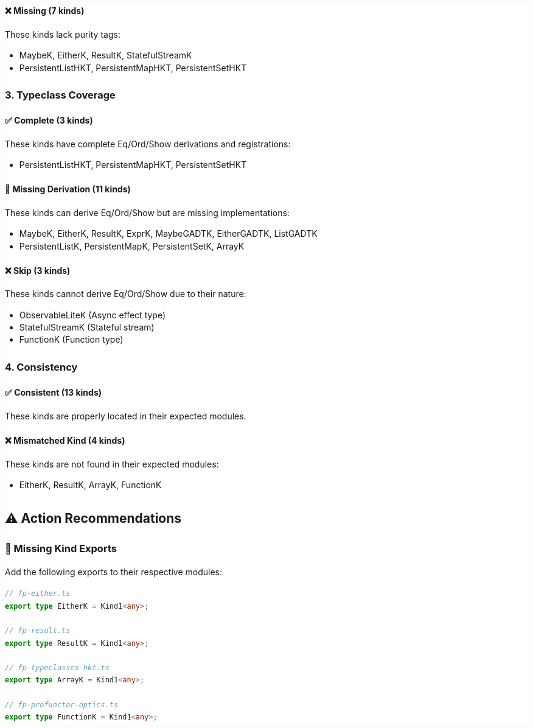 #### ❌ Missing (7 kinds)
These kinds lack purity tags:
- MaybeK, EitherK, ResultK, StatefulStreamK
- PersistentListHKT, PersistentMapHKT, PersistentSetHKT

### 3. Typeclass Coverage

#### ✅ Complete (3 kinds)
These kinds have complete Eq/Ord/Show derivations and registrations:
- PersistentListHKT, PersistentMapHKT, PersistentSetHKT

#### 🔄 Missing Derivation (11 kinds)
These kinds can derive Eq/Ord/Show but are missing implementations:
- MaybeK, EitherK, ResultK, ExprK, MaybeGADTK, EitherGADTK, ListGADTK
- PersistentListK, PersistentMapK, PersistentSetK, ArrayK

#### ❌ Skip (3 kinds)
These kinds cannot derive Eq/Ord/Show due to their nature:
- ObservableLiteK (Async effect type)
- StatefulStreamK (Stateful stream)
- FunctionK (Function type)

### 4. Consistency

#### ✅ Consistent (13 kinds)
These kinds are properly located in their expected modules.

#### ❌ Mismatched Kind (4 kinds)
These kinds are not found in their expected modules:
- EitherK, ResultK, ArrayK, FunctionK

## ⚠️ Action Recommendations

### 🔧 Missing Kind Exports

Add the following exports to their respective modules:

```typescript
// fp-either.ts
export type EitherK = Kind1<any>;

// fp-result.ts
export type ResultK = Kind1<any>;

// fp-typeclasses-hkt.ts
export type ArrayK = Kind1<any>;

// fp-profunctor-optics.ts
export type FunctionK = Kind1<any>;
```
